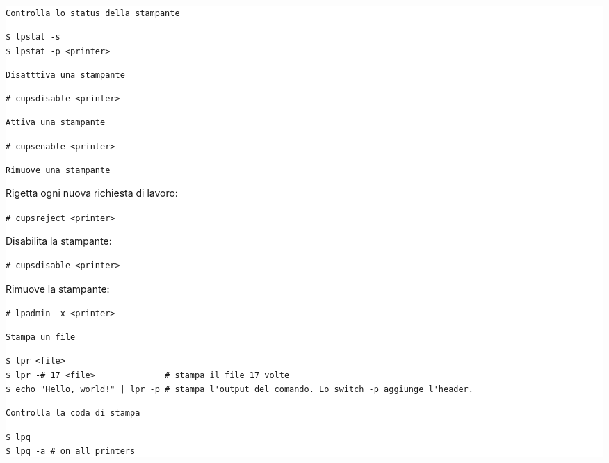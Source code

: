 	Controlla lo status della stampante

```
$ lpstat -s
$ lpstat -p <printer>

```

	Disatttiva una stampante

```
# cupsdisable <printer>

```

	Attiva una stampante

```
# cupsenable <printer>

```

	Rimuove una stampante

Rigetta ogni nuova richiesta di lavoro:

```
# cupsreject <printer>

```

Disabilita la stampante:

```
# cupsdisable <printer>

```

Rimuove la stampante:

```
# lpadmin -x <printer>

```

	Stampa un file

```
$ lpr <file>
$ lpr -# 17 <file>              # stampa il file 17 volte
$ echo "Hello, world!" | lpr -p # stampa l'output del comando. Lo switch -p aggiunge l'header.

```

	Controlla la coda di stampa

```
$ lpq
$ lpq -a # on all printers

```
